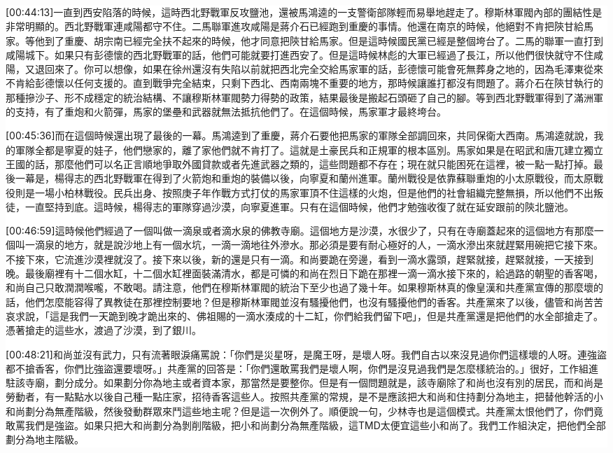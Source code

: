 

[00:44:13]一直到西安陷落的時候，這時西北野戰軍反攻鹽池，還被馬鴻逵的一支警衛部隊輕而易舉地趕走了。穆斯林軍閥內部的團結性是非常明顯的。西北野戰軍連咸陽都守不住。二馬聯軍進攻咸陽是蔣介石已經跑到重慶的事情。他還在南京的時候，他絕對不肯把陝甘給馬家。等他到了重慶、胡宗南已經完全扶不起來的時候，他才同意把陝甘給馬家。但是這時候國民黨已經是整個垮台了。二馬的聯軍一直打到咸陽城下。如果只有彭德懷的西北野戰軍的話，他們可能就要打進西安了。但是這時候林彪的大軍已經過了長江，所以他們很快就守不住咸陽，又退回來了。你可以想像，如果在徐州還沒有失陷以前就把西北完全交給馬家軍的話，彭德懷可能會死無葬身之地的，因為毛澤東從來不肯給彭德懷以任何支援的。直到戰爭完全結束，只剩下西北、西南兩塊不重要的地方，那時候讓誰打都沒有問題了。蔣介石在陝甘執行的那種摻沙子、形不成穩定的統治結構、不讓穆斯林軍閥勢力得勢的政策，結果最後是搬起石頭砸了自己的腳。等到西北野戰軍得到了滿洲軍的支持，有了重炮和火箭彈，馬家的堡壘和武器就無法抵抗他們了。在這個時候，馬家軍才最終垮台。



[00:45:36]而在這個時候還出現了最後的一幕。馬鴻逵到了重慶，蔣介石要他把馬家的軍隊全部調回來，共同保衛大西南。馬鴻逵就說，我的軍隊全都是寧夏的娃子，他們戀家的，離了家他們就不肯打了。這就是土豪民兵和正規軍的根本區別。馬家如果是在昭武和唐兀建立獨立王國的話，那麼他們可以名正言順地爭取外國貸款或者先進武器之類的，這些問題都不存在；現在就只能困死在這裡，被一點一點打掉。最後一幕是，楊得志的西北野戰軍在得到了火箭炮和重炮的裝備以後，向寧夏和蘭州進軍。蘭州戰役是依靠蘇聯重炮的小太原戰役，而太原戰役則是一場小柏林戰役。民兵出身、按照庚子年作戰方式打仗的馬家軍頂不住這樣的火炮，但是他們的社會組織完整無損，所以他們不出叛徒，一直堅持到底。這時候，楊得志的軍隊穿過沙漠，向寧夏進軍。只有在這個時候，他們才勉強收復了就在延安跟前的陝北鹽池。



[00:46:59]這時候他們經過了一個叫做一滴泉或者滴水泉的佛教寺廟。這個地方是沙漠，水很少了，只有在寺廟蓋起來的這個地方有那麼一個叫一滴泉的地方，就是說沙地上有一個水坑，一滴一滴地往外滲水。那必須是要有耐心極好的人，一滴水滲出來就趕緊用碗把它接下來。不接下來，它流進沙漠裡就沒了。接下來以後，新的還是只有一滴。和尚要跪在旁邊，看到一滴水露頭，趕緊就接，趕緊就接，一天接到晚。最後廟裡有十二個水缸，十二個水缸裡面裝滿清水，都是可憐的和尚在烈日下跪在那裡一滴一滴水接下來的，給過路的朝聖的香客喝，和尚自己只敢潤潤喉嚨，不敢喝。請注意，他們在穆斯林軍閥的統治下至少也過了幾十年。如果穆斯林真的像皇漢和共產黨宣傳的那麼壞的話，他們怎麼能容得了異教徒在那裡控制要地？但是穆斯林軍閥並沒有騷擾他們，也沒有騷擾他們的香客。共產黨來了以後，儘管和尚苦苦哀求說，「這是我們一天跪到晚才跪出來的、佛祖賜的一滴水湊成的十二缸，你們給我們留下吧」，但是共產黨還是把他們的水全部搶走了。憑著搶走的這些水，渡過了沙漠，到了銀川。



[00:48:21]和尚並沒有武力，只有流著眼淚痛罵說：「你們是災星呀，是魔王呀，是壞人呀。我們自古以來沒見過你們這樣壞的人呀。連強盜都不搶香客，你們比強盜還要壞呀。」共產黨的回答是：「你們還敢罵我們是壞人啊，你們是沒見過我們是怎麼樣統治的。」很好，工作組進駐該寺廟，劃分成分。如果劃分你為地主或者資本家，那當然是要整你。但是有一個問題就是，該寺廟除了和尚也沒有別的居民，而和尚是勞動者，有一點點水以後自己種一點庄家，招待香客這些人。按照共產黨的常規，是不是應該把大和尚和住持劃分為地主，把替他幹活的小和尚劃分為無產階級，然後發動群眾來鬥這些地主呢？但是這一次例外了。順便說一句，少林寺也是這個模式。共產黨太恨他們了，你們竟敢罵我們是強盜。如果只把大和尚劃分為剝削階級，把小和尚劃分為無產階級，這TMD太便宜這些小和尚了。我們工作組決定，把他們全部劃分為地主階級。




